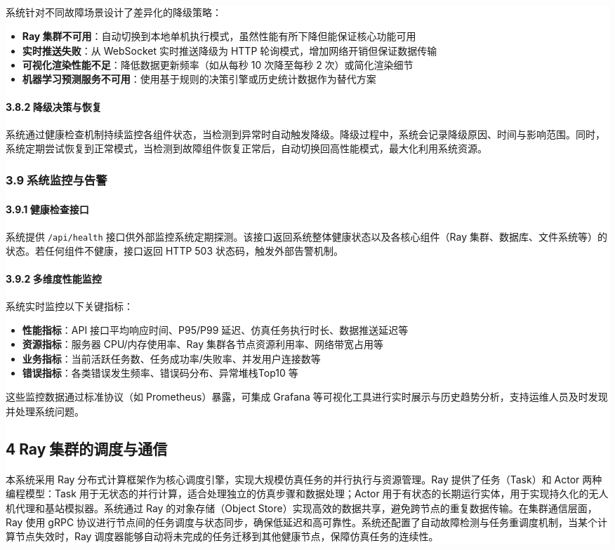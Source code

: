 系统针对不同故障场景设计了差异化的降级策略：

- **Ray 集群不可用**：自动切换到本地单机执行模式，虽然性能有所下降但能保证核心功能可用
- **实时推送失败**：从 WebSocket 实时推送降级为 HTTP 轮询模式，增加网络开销但保证数据传输
- **可视化渲染性能不足**：降低数据更新频率（如从每秒 10 次降至每秒 2 次）或简化渲染细节
- **机器学习预测服务不可用**：使用基于规则的决策引擎或历史统计数据作为替代方案

#### 3.8.2 降级决策与恢复

系统通过健康检查机制持续监控各组件状态，当检测到异常时自动触发降级。降级过程中，系统会记录降级原因、时间与影响范围。同时，系统定期尝试恢复到正常模式，当检测到故障组件恢复正常后，自动切换回高性能模式，最大化利用系统资源。

### 3.9 系统监控与告警

#### 3.9.1 健康检查接口

系统提供 `/api/health` 接口供外部监控系统定期探测。该接口返回系统整体健康状态以及各核心组件（Ray 集群、数据库、文件系统等）的状态。若任何组件不健康，接口返回 HTTP 503 状态码，触发外部告警机制。

#### 3.9.2 多维度性能监控

系统实时监控以下关键指标：

- **性能指标**：API 接口平均响应时间、P95/P99 延迟、仿真任务执行时长、数据推送延迟等
- **资源指标**：服务器 CPU/内存使用率、Ray 集群各节点资源利用率、网络带宽占用等
- **业务指标**：当前活跃任务数、任务成功率/失败率、并发用户连接数等
- **错误指标**：各类错误发生频率、错误码分布、异常堆栈Top10 等

这些监控数据通过标准协议（如 Prometheus）暴露，可集成 Grafana 等可视化工具进行实时展示与历史趋势分析，支持运维人员及时发现并处理系统问题。


## 4 Ray 集群的调度与通信

本系统采用 Ray 分布式计算框架作为核心调度引擎，实现大规模仿真任务的并行执行与资源管理。Ray 提供了任务（Task）和 Actor 两种编程模型：Task 用于无状态的并行计算，适合处理独立的仿真步骤和数据处理；Actor 用于有状态的长期运行实体，用于实现持久化的无人机代理和基站模拟器。系统通过 Ray 的对象存储（Object Store）实现高效的数据共享，避免跨节点的重复数据传输。在集群通信层面，Ray 使用 gRPC 协议进行节点间的任务调度与状态同步，确保低延迟和高可靠性。系统还配置了自动故障检测与任务重调度机制，当某个计算节点失效时，Ray 调度器能够自动将未完成的任务迁移到其他健康节点，保障仿真任务的连续性。

